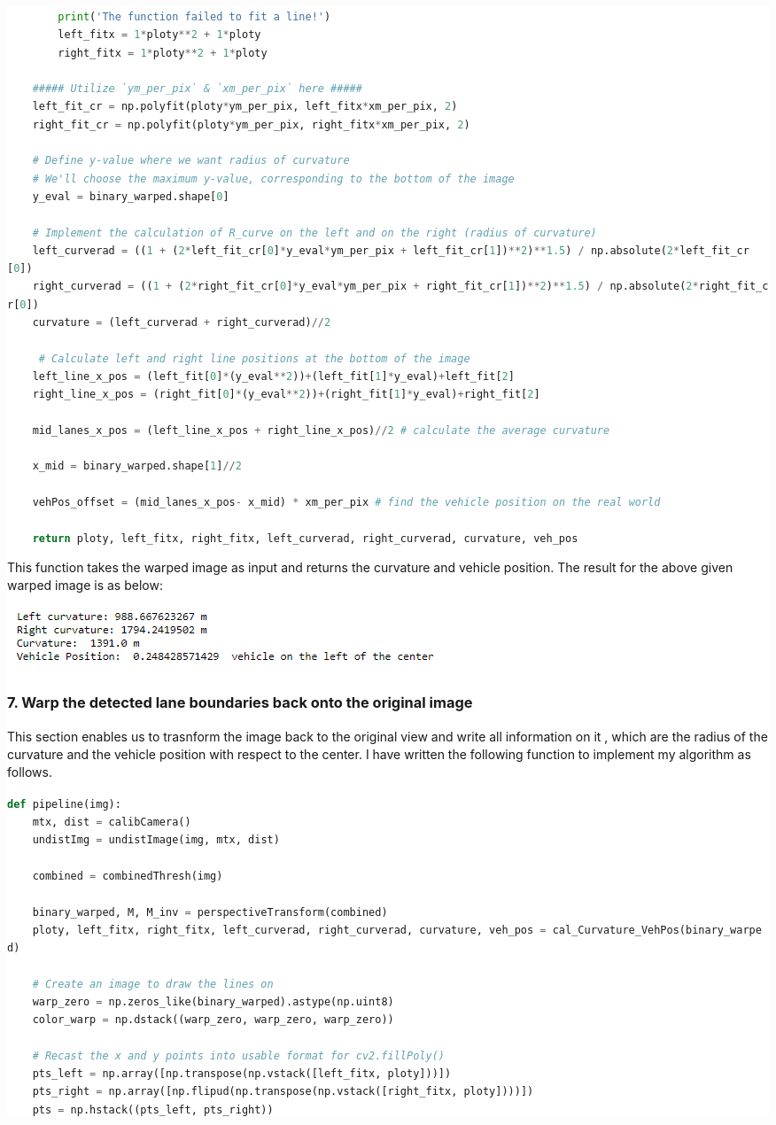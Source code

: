 ```python
        print('The function failed to fit a line!')
        left_fitx = 1*ploty**2 + 1*ploty
        right_fitx = 1*ploty**2 + 1*ploty    
    
    ##### Utilize `ym_per_pix` & `xm_per_pix` here #####
    left_fit_cr = np.polyfit(ploty*ym_per_pix, left_fitx*xm_per_pix, 2)
    right_fit_cr = np.polyfit(ploty*ym_per_pix, right_fitx*xm_per_pix, 2)
    
    # Define y-value where we want radius of curvature
    # We'll choose the maximum y-value, corresponding to the bottom of the image
    y_eval = binary_warped.shape[0]
    
    # Implement the calculation of R_curve on the left and on the right (radius of curvature)
    left_curverad = ((1 + (2*left_fit_cr[0]*y_eval*ym_per_pix + left_fit_cr[1])**2)**1.5) / np.absolute(2*left_fit_cr[0])
    right_curverad = ((1 + (2*right_fit_cr[0]*y_eval*ym_per_pix + right_fit_cr[1])**2)**1.5) / np.absolute(2*right_fit_cr[0])
    curvature = (left_curverad + right_curverad)//2
    
     # Calculate left and right line positions at the bottom of the image
    left_line_x_pos = (left_fit[0]*(y_eval**2))+(left_fit[1]*y_eval)+left_fit[2]
    right_line_x_pos = (right_fit[0]*(y_eval**2))+(right_fit[1]*y_eval)+right_fit[2]

    mid_lanes_x_pos = (left_line_x_pos + right_line_x_pos)//2 # calculate the average curvature
        
    x_mid = binary_warped.shape[1]//2
        
    vehPos_offset = (mid_lanes_x_pos- x_mid) * xm_per_pix # find the vehicle position on the real world
    
    return ploty, left_fitx, right_fitx, left_curverad, right_curverad, curvature, veh_pos
```
This function takes the warped image as input and returns the curvature and vehicle position. The result for the above given warped image is as below:

![alt text][image9]


### 7. Warp the detected lane boundaries back onto the original image

This section enables us to trasnform the image back to the original view and write all information on it , which are the radius of the curvature and the vehicle position with respect to the center. I have written the following function to implement my algorithm as follows.

```python
def pipeline(img):
    mtx, dist = calibCamera()
    undistImg = undistImage(img, mtx, dist)
    
    combined = combinedThresh(img)
    
    binary_warped, M, M_inv = perspectiveTransform(combined)
    ploty, left_fitx, right_fitx, left_curverad, right_curverad, curvature, veh_pos = cal_Curvature_VehPos(binary_warped)
    
    # Create an image to draw the lines on
    warp_zero = np.zeros_like(binary_warped).astype(np.uint8)
    color_warp = np.dstack((warp_zero, warp_zero, warp_zero))

    # Recast the x and y points into usable format for cv2.fillPoly()
    pts_left = np.array([np.transpose(np.vstack([left_fitx, ploty]))])
    pts_right = np.array([np.flipud(np.transpose(np.vstack([right_fitx, ploty])))])
    pts = np.hstack((pts_left, pts_right))
```

[//]: # (Image References)
[image1]: ./WriteUp/undistort_cameracalibration_WriteUp.PNG "Undistorted"
[image2]: ./WriteUp/undist_testRoad_WU.PNG  "Road Undistorted"
[image3]: ./WriteUp/thresholding_WU.PNG  "Thresholding"
[image4]: ./WriteUp/combinedThresholding_WU.PNG  "Combined Thresholding"
[image5]: ./WriteUp/perspectiveTransform_WU.PNG  " Perspective Transform"
[image6]: ./WriteUp/histogram_WU.PNG  " histogram "
[image7]: ./WriteUp/slidingwindow_WU.PNG  " Perspective Transform"
[image8]: ./WriteUp/form2.PNG 
[image9]: ./WriteUp/curvatureVehPos_WU.PNG 
[image10]: ./WriteUp/result_WU.PNG 